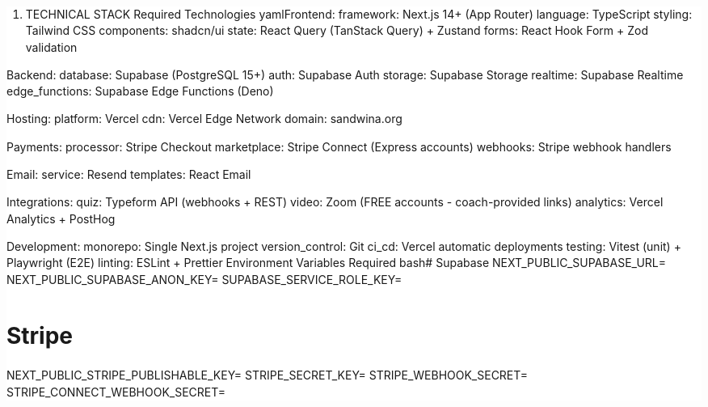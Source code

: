 1. TECHNICAL STACK
   Required Technologies
   yamlFrontend:
   framework: Next.js 14+ (App Router)
   language: TypeScript
   styling: Tailwind CSS
   components: shadcn/ui
   state: React Query (TanStack Query) + Zustand
   forms: React Hook Form + Zod validation

Backend:
database: Supabase (PostgreSQL 15+)
auth: Supabase Auth
storage: Supabase Storage
realtime: Supabase Realtime
edge_functions: Supabase Edge Functions (Deno)

Hosting:
platform: Vercel
cdn: Vercel Edge Network
domain: sandwina.org

Payments:
processor: Stripe Checkout
marketplace: Stripe Connect (Express accounts)
webhooks: Stripe webhook handlers

Email:
service: Resend
templates: React Email

Integrations:
quiz: Typeform API (webhooks + REST)
video: Zoom (FREE accounts - coach-provided links)
analytics: Vercel Analytics + PostHog

Development:
monorepo: Single Next.js project
version_control: Git
ci_cd: Vercel automatic deployments
testing: Vitest (unit) + Playwright (E2E)
linting: ESLint + Prettier
Environment Variables Required
bash# Supabase
NEXT_PUBLIC_SUPABASE_URL=
NEXT_PUBLIC_SUPABASE_ANON_KEY=
SUPABASE_SERVICE_ROLE_KEY=

# Stripe

NEXT_PUBLIC_STRIPE_PUBLISHABLE_KEY=
STRIPE_SECRET_KEY=
STRIPE_WEBHOOK_SECRET=
STRIPE_CONNECT_WEBHOOK_SECRET=
